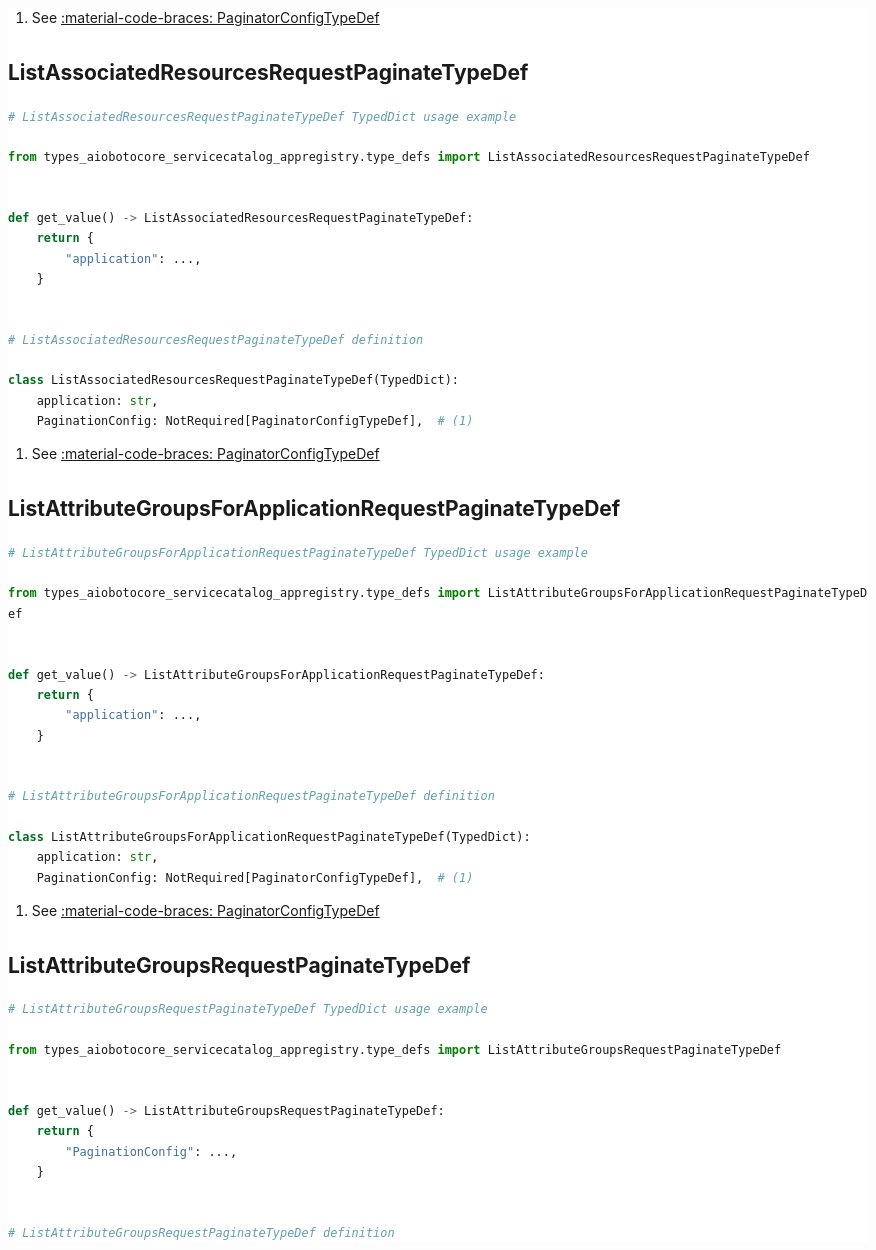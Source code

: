 1. See [:material-code-braces: PaginatorConfigTypeDef](./type_defs.md#paginatorconfigtypedef) 
## ListAssociatedResourcesRequestPaginateTypeDef

```python
# ListAssociatedResourcesRequestPaginateTypeDef TypedDict usage example

from types_aiobotocore_servicecatalog_appregistry.type_defs import ListAssociatedResourcesRequestPaginateTypeDef


def get_value() -> ListAssociatedResourcesRequestPaginateTypeDef:
    return {
        "application": ...,
    }


# ListAssociatedResourcesRequestPaginateTypeDef definition

class ListAssociatedResourcesRequestPaginateTypeDef(TypedDict):
    application: str,
    PaginationConfig: NotRequired[PaginatorConfigTypeDef],  # (1)
```

1. See [:material-code-braces: PaginatorConfigTypeDef](./type_defs.md#paginatorconfigtypedef) 
## ListAttributeGroupsForApplicationRequestPaginateTypeDef

```python
# ListAttributeGroupsForApplicationRequestPaginateTypeDef TypedDict usage example

from types_aiobotocore_servicecatalog_appregistry.type_defs import ListAttributeGroupsForApplicationRequestPaginateTypeDef


def get_value() -> ListAttributeGroupsForApplicationRequestPaginateTypeDef:
    return {
        "application": ...,
    }


# ListAttributeGroupsForApplicationRequestPaginateTypeDef definition

class ListAttributeGroupsForApplicationRequestPaginateTypeDef(TypedDict):
    application: str,
    PaginationConfig: NotRequired[PaginatorConfigTypeDef],  # (1)
```

1. See [:material-code-braces: PaginatorConfigTypeDef](./type_defs.md#paginatorconfigtypedef) 
## ListAttributeGroupsRequestPaginateTypeDef

```python
# ListAttributeGroupsRequestPaginateTypeDef TypedDict usage example

from types_aiobotocore_servicecatalog_appregistry.type_defs import ListAttributeGroupsRequestPaginateTypeDef


def get_value() -> ListAttributeGroupsRequestPaginateTypeDef:
    return {
        "PaginationConfig": ...,
    }


# ListAttributeGroupsRequestPaginateTypeDef definition
```